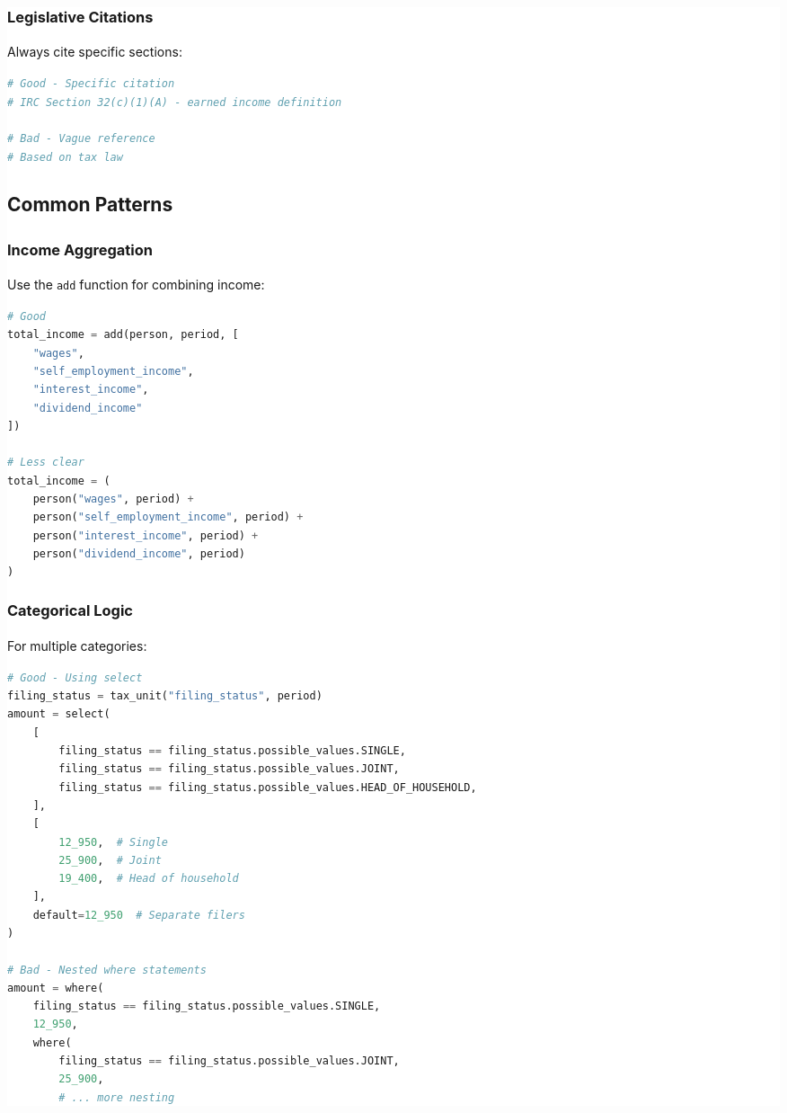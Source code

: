 ### Legislative Citations

Always cite specific sections:

```python
# Good - Specific citation
# IRC Section 32(c)(1)(A) - earned income definition

# Bad - Vague reference  
# Based on tax law
```

## Common Patterns

### Income Aggregation

Use the `add` function for combining income:

```python
# Good
total_income = add(person, period, [
    "wages",
    "self_employment_income", 
    "interest_income",
    "dividend_income"
])

# Less clear
total_income = (
    person("wages", period) +
    person("self_employment_income", period) +
    person("interest_income", period) +
    person("dividend_income", period)
)
```

### Categorical Logic

For multiple categories:

```python
# Good - Using select
filing_status = tax_unit("filing_status", period)
amount = select(
    [
        filing_status == filing_status.possible_values.SINGLE,
        filing_status == filing_status.possible_values.JOINT,
        filing_status == filing_status.possible_values.HEAD_OF_HOUSEHOLD,
    ],
    [
        12_950,  # Single
        25_900,  # Joint
        19_400,  # Head of household
    ],
    default=12_950  # Separate filers
)

# Bad - Nested where statements
amount = where(
    filing_status == filing_status.possible_values.SINGLE,
    12_950,
    where(
        filing_status == filing_status.possible_values.JOINT,
        25_900,
        # ... more nesting
```